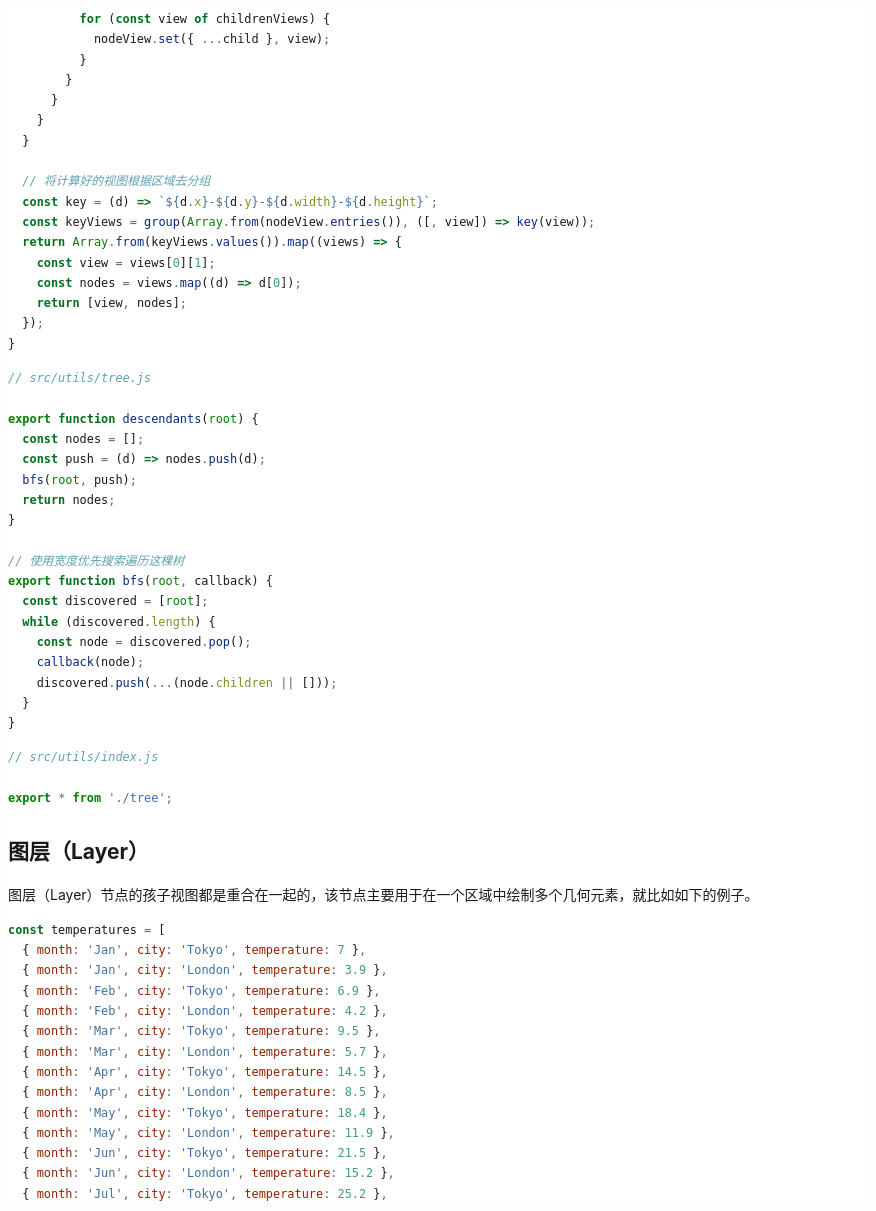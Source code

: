 ```js
          for (const view of childrenViews) {
            nodeView.set({ ...child }, view);
          }
        }
      }
    }
  }

  // 将计算好的视图根据区域去分组
  const key = (d) => `${d.x}-${d.y}-${d.width}-${d.height}`;
  const keyViews = group(Array.from(nodeView.entries()), ([, view]) => key(view));
  return Array.from(keyViews.values()).map((views) => {
    const view = views[0][1];
    const nodes = views.map((d) => d[0]);
    return [view, nodes];
  });
}
```

```js
// src/utils/tree.js

export function descendants(root) {
  const nodes = [];
  const push = (d) => nodes.push(d);
  bfs(root, push);
  return nodes;
}

// 使用宽度优先搜索遍历这棵树
export function bfs(root, callback) {
  const discovered = [root];
  while (discovered.length) {
    const node = discovered.pop();
    callback(node);
    discovered.push(...(node.children || []));
  }
}
```

```js
// src/utils/index.js

export * from './tree';
```

## 图层（Layer）

图层（Layer）节点的孩子视图都是重合在一起的，该节点主要用于在一个区域中绘制多个几何元素，就比如如下的例子。

```js
const temperatures = [
  { month: 'Jan', city: 'Tokyo', temperature: 7 },
  { month: 'Jan', city: 'London', temperature: 3.9 },
  { month: 'Feb', city: 'Tokyo', temperature: 6.9 },
  { month: 'Feb', city: 'London', temperature: 4.2 },
  { month: 'Mar', city: 'Tokyo', temperature: 9.5 },
  { month: 'Mar', city: 'London', temperature: 5.7 },
  { month: 'Apr', city: 'Tokyo', temperature: 14.5 },
  { month: 'Apr', city: 'London', temperature: 8.5 },
  { month: 'May', city: 'Tokyo', temperature: 18.4 },
  { month: 'May', city: 'London', temperature: 11.9 },
  { month: 'Jun', city: 'Tokyo', temperature: 21.5 },
  { month: 'Jun', city: 'London', temperature: 15.2 },
  { month: 'Jul', city: 'Tokyo', temperature: 25.2 },
```

  [key: string]: any,
  [key:string]: any